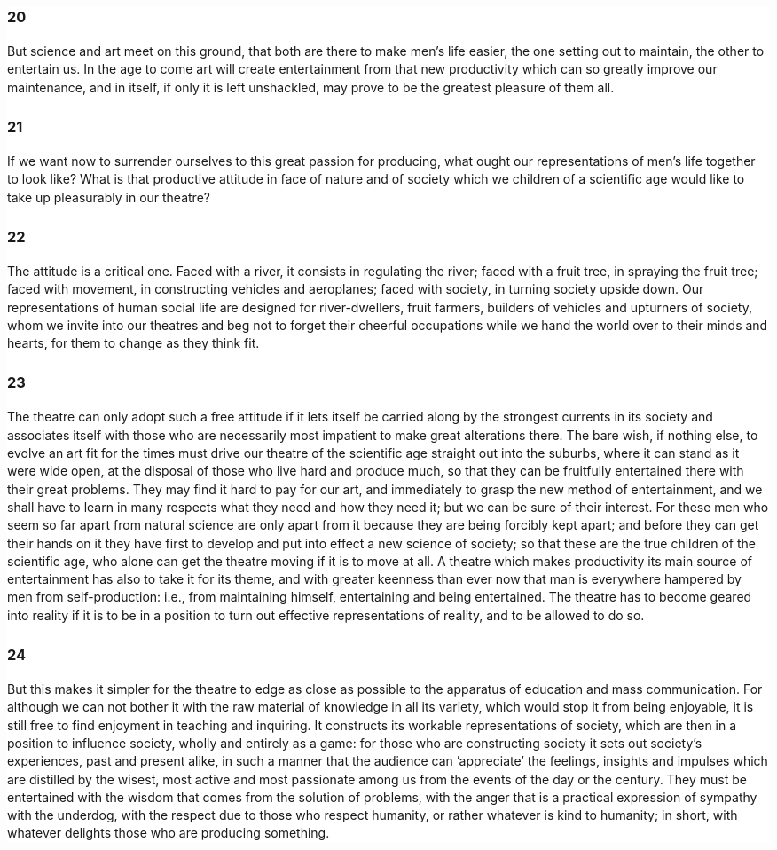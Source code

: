 ### 20
But science and art meet on this ground, that both are there to make men’s life easier, the one setting out to maintain, the other to entertain us. In the age to come art will create entertainment from that new productivity which can so greatly improve our maintenance, and in itself, if only it is left unshackled, may prove to be the greatest pleasure of them all.

### 21
If we want now to surrender ourselves to this great passion for producing, what ought our representations of men’s life together to look like? What is that productive attitude in face of nature and of society which we children of a scientific age would like to take up pleasurably in our theatre?

### 22
The attitude is a critical one. Faced with a river, it consists in regulating the river; faced with a fruit tree, in spraying the fruit tree; faced with movement, in constructing vehicles and aeroplanes; faced with society, in turning society upside down. Our representations of human social life are designed for river-dwellers, fruit farmers, builders of vehicles and upturners of society, whom we invite into our theatres and beg not to forget their cheerful occupations while we hand the world over to their minds and hearts, for them to change as they think fit.

### 23
The theatre can only adopt such a free attitude if it lets itself be carried along by the strongest currents in its society and associates itself with those who are necessarily most impatient to make great alterations there. The bare wish, if nothing else, to evolve an art fit for the times must drive our theatre of the scientific age straight out into the suburbs, where it can stand as it were wide open, at the disposal of those who live hard and produce much, so that they can be fruitfully entertained there with their great problems. They may find it hard to pay for our art, and immediately to grasp the new method of entertainment, and we shall have to learn in many respects what they need and how they need it; but we can be sure of their interest. For these men who seem so far apart from natural science are only apart from it because they are being forcibly kept apart; and before they can get their hands on it they have first to develop and put into effect a new science of society; so that these are the true children of the scientific age, who alone can get the theatre moving if it is to move at all. A theatre which makes productivity its main source of entertainment has also to take it for its theme, and with greater keenness than ever now that man is everywhere hampered by men from self-production: i.e., from maintaining himself, entertaining and being entertained. The theatre has to become geared into reality if it is to be in a position to turn out effective representations of reality, and to be allowed to do so.

### 24
But this makes it simpler for the theatre to edge as close as possible to the apparatus of education and mass communication. For although we can not bother it with the raw material of knowledge in all its variety, which would stop it from being enjoyable, it is still free to find enjoyment in teaching and inquiring. It constructs its workable representations of society, which are then in a position to influence society, wholly and entirely as a game: for those who are constructing society it sets out society’s experiences, past and present alike, in such a manner that the audience can ’appreciate’ the feelings, insights and impulses which are distilled by the wisest, most active and most passionate among us from the events of the day or the century. They must be entertained with the wisdom that comes from the solution of problems, with the anger that is a practical expression of sympathy with the underdog, with the respect due to those who respect humanity, or rather whatever is kind to humanity; in short, with whatever delights those who are producing something.
